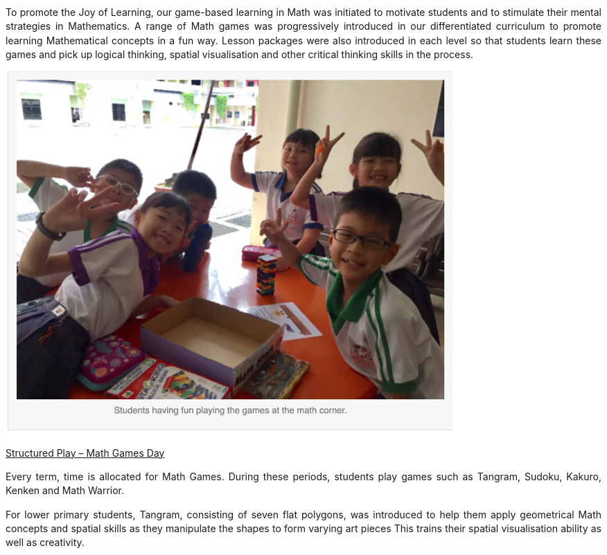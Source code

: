 <p style="text-align:justify">To promote the Joy of Learning, our game-based learning in Math was initiated to motivate students and to stimulate their mental strategies in Mathematics. A range of Math games was progressively introduced in our differentiated curriculum to promote learning Mathematical concepts in a fun way. Lesson packages were also introduced in each level so that students learn these games and pick up logical thinking, spatial visualisation and other critical thinking skills in the process.</p>

<img src="/images/math4.png" style="width:75%">

<p><u>Structured Play – Math Games Day</u></p>

<p style="text-align:justify">Every term, time is allocated for Math Games. During these periods, students play games such as Tangram, Sudoku, Kakuro, Kenken and Math Warrior.</p>	

<p style="text-align:justify">For lower primary students, Tangram, consisting of seven flat polygons, was introduced to help them apply geometrical Math concepts and spatial skills as they manipulate the shapes to form varying art pieces This trains their spatial visualisation ability as well as creativity.</p>
	
